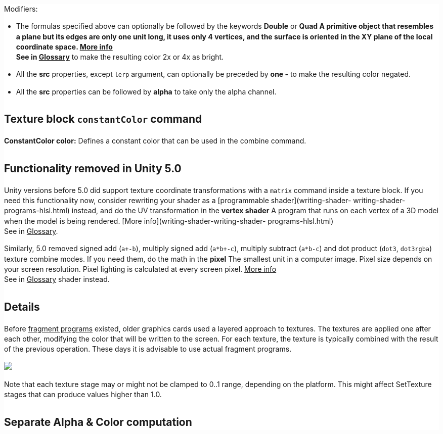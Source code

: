 Modifiers:

  * The formulas specified above can optionally be followed by the keywords **Double** or ****Quad** A primitive object that resembles a plane but its edges are only one unit long, it uses only 4 vertices, and the surface is oriented in the XY plane of the local coordinate space. [More info](PrimitiveObjects.html)  
See in [Glossary](Glossary.html#Quad)** to make the resulting color 2x or 4x
as bright.

  * All the **src** properties, except `lerp` argument, can optionally be preceded by **one -** to make the resulting color negated.
  * All the **src** properties can be followed by **alpha** to take only the alpha channel.

## Texture block `constantColor` command

**ConstantColor color:** Defines a constant color that can be used in the
combine command.

## Functionality removed in Unity 5.0

Unity versions before 5.0 did support texture coordinate transformations with
a `matrix` command inside a texture block. If you need this functionality now,
consider rewriting your shader as a [programmable shader](writing-shader-
writing-shader-programs-hlsl.html) instead, and do the UV transformation in
the **vertex shader** A program that runs on each vertex of a 3D model when
the model is being rendered. [More info](writing-shader-writing-shader-
programs-hlsl.html)  
See in [Glossary](Glossary.html#vertexshader).

Similarly, 5.0 removed signed add (`a+-b`), multiply signed add (`a*b+-c`),
multiply subtract (`a*b-c`) and dot product (`dot3`, `dot3rgba`) texture
combine modes. If you need them, do the math in the **pixel** The smallest
unit in a computer image. Pixel size depends on your screen resolution. Pixel
lighting is calculated at every screen pixel. [More
info](ShadowPerformance.html)  
See in [Glossary](Glossary.html#pixel) shader instead.

## Details

Before [fragment programs](writing-shader-writing-shader-programs-hlsl.html)
existed, older graphics cards used a layered approach to textures. The
textures are applied one after each other, modifying the color that will be
written to the screen. For each texture, the texture is typically combined
with the result of the previous operation. These days it is advisable to use
actual fragment programs.

![](../uploads/SL/SetTextureGraph.png)

Note that each texture stage may or might not be clamped to 0..1 range,
depending on the platform. This might affect SetTexture stages that can
produce values higher than 1.0.

## Separate Alpha & Color computation
